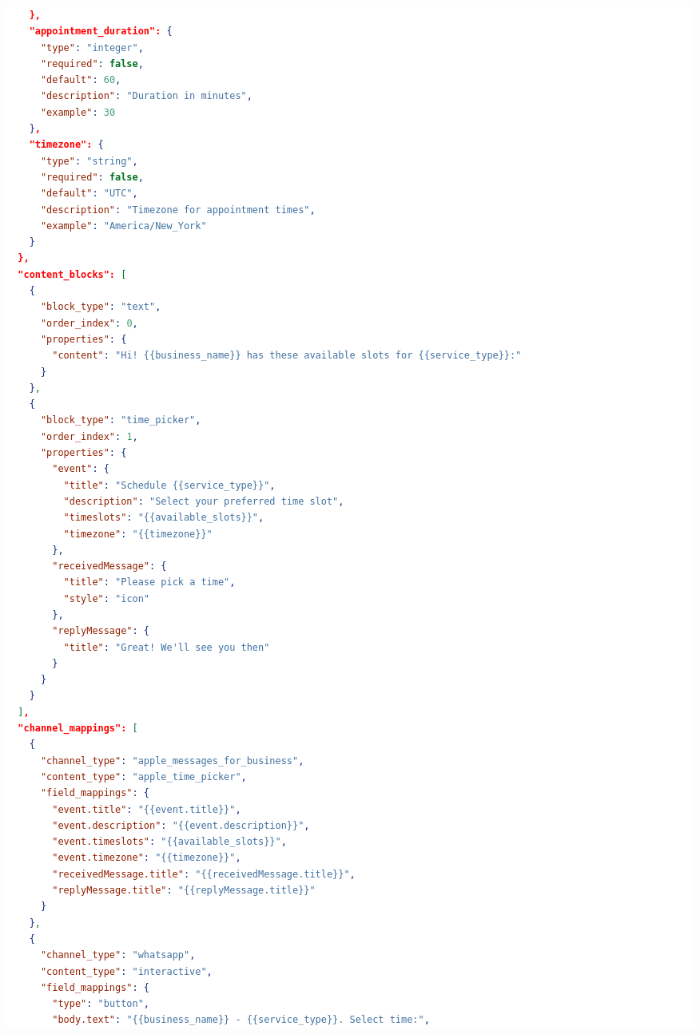 ```json
    },
    "appointment_duration": {
      "type": "integer",
      "required": false,
      "default": 60,
      "description": "Duration in minutes",
      "example": 30
    },
    "timezone": {
      "type": "string",
      "required": false,
      "default": "UTC",
      "description": "Timezone for appointment times",
      "example": "America/New_York"
    }
  },
  "content_blocks": [
    {
      "block_type": "text",
      "order_index": 0,
      "properties": {
        "content": "Hi! {{business_name}} has these available slots for {{service_type}}:"
      }
    },
    {
      "block_type": "time_picker",
      "order_index": 1,
      "properties": {
        "event": {
          "title": "Schedule {{service_type}}",
          "description": "Select your preferred time slot",
          "timeslots": "{{available_slots}}",
          "timezone": "{{timezone}}"
        },
        "receivedMessage": {
          "title": "Please pick a time",
          "style": "icon"
        },
        "replyMessage": {
          "title": "Great! We'll see you then"
        }
      }
    }
  ],
  "channel_mappings": [
    {
      "channel_type": "apple_messages_for_business",
      "content_type": "apple_time_picker",
      "field_mappings": {
        "event.title": "{{event.title}}",
        "event.description": "{{event.description}}",
        "event.timeslots": "{{available_slots}}",
        "event.timezone": "{{timezone}}",
        "receivedMessage.title": "{{receivedMessage.title}}",
        "replyMessage.title": "{{replyMessage.title}}"
      }
    },
    {
      "channel_type": "whatsapp",
      "content_type": "interactive",
      "field_mappings": {
        "type": "button",
        "body.text": "{{business_name}} - {{service_type}}. Select time:",
```